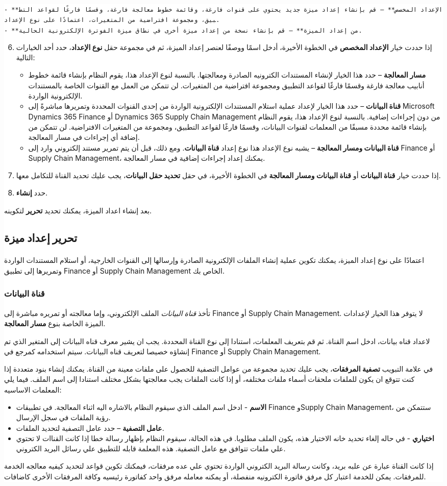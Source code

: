     - **الإعداد المخصص** – قم بإنشاء إعداد ميزة جديد يحتوي على قنوات فارغة، وقائمة خطوط معالجة فارغة، وقسمًا فارغًا لقواعد التطبيق، ومجموعة افتراضية من المتغيرات، اعتمادًا على نوع الإعداد.
    - **من إعداد الميزة** – قم بإنشاء نسخة من إعداد ميزة أخرى في نطاق ميزة الفوترة الإلكترونية الحالية.

6. إذا حددت خيار **الإعداد المخصص** في الخطوة الأخيرة، أدخل اسمًا ووصفًا لعنصر إعداد الميزة، ثم في مجموعة حقل **نوع الإعداد**، حدد أحد الخيارات التالية:

    - **مسار المعالجة** – حدد هذا الخيار لإنشاء المستندات الكترونيه الصادرة ومعالجتها. بالنسبة لنوع الإعداد هذا، يقوم النظام بإنشاء قائمة خطوط أنابيب معالجة فارغة وقسمًا فارغًا لقواعد التطبيق ومجموعة افتراضية من المتغيرات. لن تتمكن من العمل مع القنوات الخاصة بالمستندات الإلكترونية الواردة.
    - **قناة البيانات** – حدد هذا الخيار لإعداد عملية استلام المستندات الإلكترونية الواردة من إحدى القنوات المحددة وتمريرها مباشرةً إلى Microsoft Dynamics 365‎ Finance أو Dynamics 365 Supply Chain Management من دون إجراءات إضافية. بالنسبة لنوع الإعداد هذا، يقوم النظام بإنشاء قائمة محددة مسبقًا من المعلمات لقنوات البيانات، وقسمًا فارغًا لقواعد التطبيق، ومجموعة من المتغيرات الافتراضية. لن تتمكن من إضافة أي إجراءات في مسار المعالجة.
    - **قناة البيانات ومسار المعالجة** – يشبه نوع الإعداد هذا نوع إعداد **قناة البيانات**. ومع ذلك، قبل أن يتم تمرير مستند إلكتروني وارد إلى Finance أو Supply Chain Management، يمكنك إعداد إجراءات إضافية في مسار المعالجة.

7. إذا حددت خيار **قناة البيانات** أو **قناة البيانات ومسار المعالجة** في الخطوة الأخيرة، في حقل **تحديد حقل البيانات**، يجب عليك تحديد القناة للتكامل معها.
8. حدد **إنشاء**.

بعد إنشاء اعداد الميزة، يمكنك تحديد **تحرير** لتكوينه.

## <a name="edit-a-feature-setup"></a>تحرير إعداد ميزة

اعتمادًا على نوع إعداد الميزة، يمكنك تكوين عملية إنشاء الملفات الإلكترونية الصادرة وإرسالها إلى القنوات الخارجية، أو استلام المستندات الواردة وتمريرها إلى تطبيق Finance أو Supply Chain Management الخاص بك.

### <a name="data-channel"></a>قناة البيانات

تأخذ *قناة البيانات* الملف الإلكتروني، وإما معالجته أو تمريره مباشرة إلى Finance أو Supply Chain Management. لا يتوفر هذا الخيار لإعدادات الميزة الخاصة بنوع **مسار المعالجة**.

لاعداد قناه بيانات، ادخل اسم القناة. ثم قم بتعريف المعلمات، استنادا إلى نوع القناة المحددة. يجب ان يشير معرف قناه البيانات إلى المتغير الذي تم إنشاؤه خصيصا لتعريف قناه البيانات. سيتم استخدامه كمرجع في Finance أو Supply Chain Management.

في علامة التبويب **تصفية المرفقات**، يجب عليك تحديد مجموعة من عوامل التصفية للحصول على ملفات معينة من القناة. يمكنك إنشاء بنود متعددة إذا كنت تتوقع ان يكون للملفات ملحقات أسماء ملفات مختلفه، أو إذا كانت الملفات يجب معالجتها بشكل مختلف استنادا إلى اسم الملف. فيما يلي المعلمات الاساسيه:

- **الاسم** - ادخل اسم الملف الذي سيقوم النظام بالاشاره اليه اثناء المعالجة. في تطبيقات Finance وSupply Chain Management، ستتمكن من رؤية الملفات في سجل الإرسال.
- **عامل التصفية** – حدد عامل التصفية لتحديد الملفات.
- **اختياري** - في حاله إلغاء تحديد خانه الاختيار هذه، يكون الملف مطلوبا. في هذه الحالة، سيقوم النظام بإظهار رسالة خطا إذا كانت القناات لا تحتوي علي ملفات تتوافق مع عامل التصفية. هذه المعلمة قابله للتطبيق علي رسائل البريد الكتروني.

إذا كانت القناة عبارة عن علبه بريد، وكانت رسالة البريد الكتروني الواردة تحتوي علي عده مرفقات، فيمكنك تكوين قواعد لتحديد كيفيه معالجه الخدمة للمرفقات. يمكن للخدمة اعتبار كل مرفق فاتورة الكترونيه منفصلة، أو يمكنه معامله مرفق واحد كفاتورة رئيسيه وكافة المرفقات الأخرى كاضافات.
